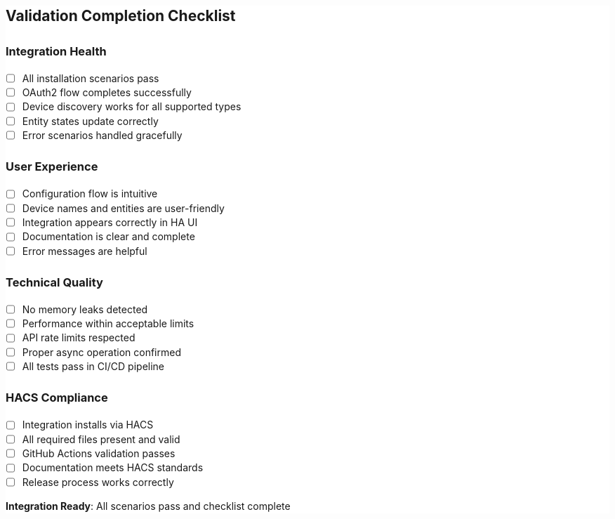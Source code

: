 ## Validation Completion Checklist

### Integration Health
- [ ] All installation scenarios pass
- [ ] OAuth2 flow completes successfully
- [ ] Device discovery works for all supported types
- [ ] Entity states update correctly
- [ ] Error scenarios handled gracefully

### User Experience
- [ ] Configuration flow is intuitive
- [ ] Device names and entities are user-friendly
- [ ] Integration appears correctly in HA UI
- [ ] Documentation is clear and complete
- [ ] Error messages are helpful

### Technical Quality
- [ ] No memory leaks detected
- [ ] Performance within acceptable limits
- [ ] API rate limits respected
- [ ] Proper async operation confirmed
- [ ] All tests pass in CI/CD pipeline

### HACS Compliance
- [ ] Integration installs via HACS
- [ ] All required files present and valid
- [ ] GitHub Actions validation passes
- [ ] Documentation meets HACS standards
- [ ] Release process works correctly

**Integration Ready**: All scenarios pass and checklist complete